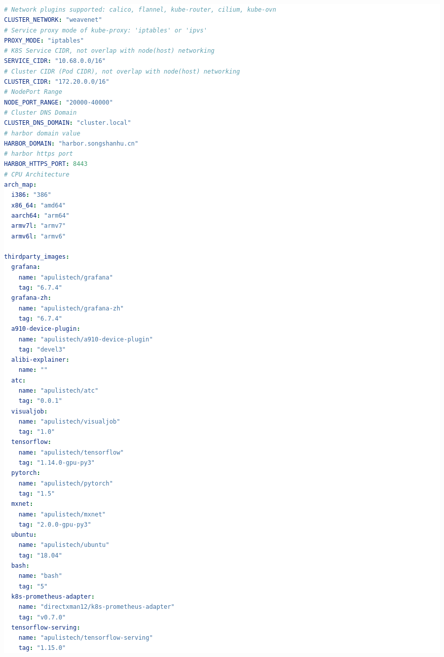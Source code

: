 ```yaml
# Network plugins supported: calico, flannel, kube-router, cilium, kube-ovn
CLUSTER_NETWORK: "weavenet"
# Service proxy mode of kube-proxy: 'iptables' or 'ipvs'
PROXY_MODE: "iptables"
# K8S Service CIDR, not overlap with node(host) networking
SERVICE_CIDR: "10.68.0.0/16"
# Cluster CIDR (Pod CIDR), not overlap with node(host) networking
CLUSTER_CIDR: "172.20.0.0/16"
# NodePort Range
NODE_PORT_RANGE: "20000-40000"
# Cluster DNS Domain
CLUSTER_DNS_DOMAIN: "cluster.local"
# harbor domain value
HARBOR_DOMAIN: "harbor.songshanhu.cn"
# harbor https port
HARBOR_HTTPS_PORT: 8443
# CPU Architecture
arch_map:
  i386: "386"
  x86_64: "amd64"
  aarch64: "arm64"
  armv7l: "armv7"
  armv6l: "armv6"

thirdparty_images:
  grafana:
    name: "apulistech/grafana"
    tag: "6.7.4"
  grafana-zh:
    name: "apulistech/grafana-zh"
    tag: "6.7.4"
  a910-device-plugin:
    name: "apulistech/a910-device-plugin"
    tag: "devel3"
  alibi-explainer:
    name: ""
  atc:
    name: "apulistech/atc"
    tag: "0.0.1"
  visualjob:
    name: "apulistech/visualjob"
    tag: "1.0"
  tensorflow:
    name: "apulistech/tensorflow"
    tag: "1.14.0-gpu-py3"
  pytorch:
    name: "apulistech/pytorch"
    tag: "1.5"
  mxnet:
    name: "apulistech/mxnet"
    tag: "2.0.0-gpu-py3"
  ubuntu:
    name: "apulistech/ubuntu"
    tag: "18.04"
  bash:
    name: "bash"
    tag: "5"
  k8s-prometheus-adapter:
    name: "directxman12/k8s-prometheus-adapter"
    tag: "v0.7.0"
  tensorflow-serving:
    name: "apulistech/tensorflow-serving"
    tag: "1.15.0"
```